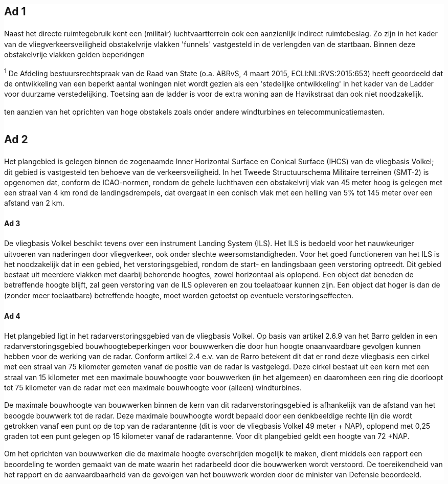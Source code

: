 ## Ad 1

Naast het directe ruimtegebruik kent een (militair) luchtvaartterrein ook een aanzienlijk indirect ruimtebeslag. Zo zijn in het kader van de vliegverkeersveiligheid obstakelvrije vlakken 'funnels' vastgesteld in de verlengden van de startbaan. Binnen deze obstakelvrije vlakken gelden beperkingen

<sup>1</sup> De Afdeling bestuursrechtspraak van de Raad van State (o.a. ABRvS, 4 maart 2015, ECLI:NL:RVS:2015:653) heeft geoordeeld dat de ontwikkeling van een beperkt aantal woningen niet wordt gezien als een 'stedelijke ontwikkeling' in het kader van de Ladder voor duurzame verstedelijking. Toetsing aan de ladder is voor de extra woning aan de Havikstraat dan ook niet noodzakelijk.

ten aanzien van het oprichten van hoge obstakels zoals onder andere windturbines en telecommunicatiemasten.

## Ad 2

Het plangebied is gelegen binnen de zogenaamde Inner Horizontal Surface en Conical Surface (IHCS) van de vliegbasis Volkel; dit gebied is vastgesteld ten behoeve van de verkeersveiligheid. In het Tweede Structuurschema Militaire terreinen (SMT-2) is opgenomen dat, conform de ICAO-normen, rondom de gehele luchthaven een obstakelvrij vlak van 45 meter hoog is gelegen met een straal van 4 km rond de landingsdrempels, dat overgaat in een conisch vlak met een helling van 5% tot 145 meter over een afstand van 2 km.

#### Ad 3

De vliegbasis Volkel beschikt tevens over een instrument Landing System (ILS). Het ILS is bedoeld voor het nauwkeuriger uitvoeren van naderingen door vliegverkeer, ook onder slechte weersomstandigheden. Voor het goed functioneren van het ILS is het noodzakelijk dat in een gebied, het verstoringsgebied, rondom de start- en landingsbaan geen verstoring optreedt. Dit gebied bestaat uit meerdere vlakken met daarbij behorende hoogtes, zowel horizontaal als oplopend. Een object dat beneden de betreffende hoogte blijft, zal geen verstoring van de ILS opleveren en zou toelaatbaar kunnen zijn. Een object dat hoger is dan de (zonder meer toelaatbare) betreffende hoogte, moet worden getoetst op eventuele verstoringseffecten.

#### Ad 4

Het plangebied ligt in het radarverstoringsgebied van de vliegbasis Volkel. Op basis van artikel 2.6.9 van het Barro gelden in een radarverstoringsgebied bouwhoogtebeperkingen voor bouwwerken die door hun hoogte onaanvaardbare gevolgen kunnen hebben voor de werking van de radar. Conform artikel 2.4 e.v. van de Rarro betekent dit dat er rond deze vliegbasis een cirkel met een straal van 75 kilometer gemeten vanaf de positie van de radar is vastgelegd. Deze cirkel bestaat uit een kern met een straal van 15 kilometer met een maximale bouwhoogte voor bouwwerken (in het algemeen) en daaromheen een ring die doorloopt tot 75 kilometer van de radar met een maximale bouwhoogte voor (alleen) windturbines.

De maximale bouwhoogte van bouwwerken binnen de kern van dit radarverstoringsgebied is afhankelijk van de afstand van het beoogde bouwwerk tot de radar. Deze maximale bouwhoogte wordt bepaald door een denkbeeldige rechte lijn die wordt getrokken vanaf een punt op de top van de radarantenne (dit is voor de vliegbasis Volkel 49 meter + NAP), oplopend met 0,25 graden tot een punt gelegen op 15 kilometer vanaf de radarantenne. Voor dit plangebied geldt een hoogte van 72 +NAP.

Om het oprichten van bouwwerken die de maximale hoogte overschrijden mogelijk te maken, dient middels een rapport een beoordeling te worden gemaakt van de mate waarin het radarbeeld door die bouwwerken wordt verstoord. De toereikendheid van het rapport en de aanvaardbaarheid van de gevolgen van het bouwwerk worden door de minister van Defensie beoordeeld.

